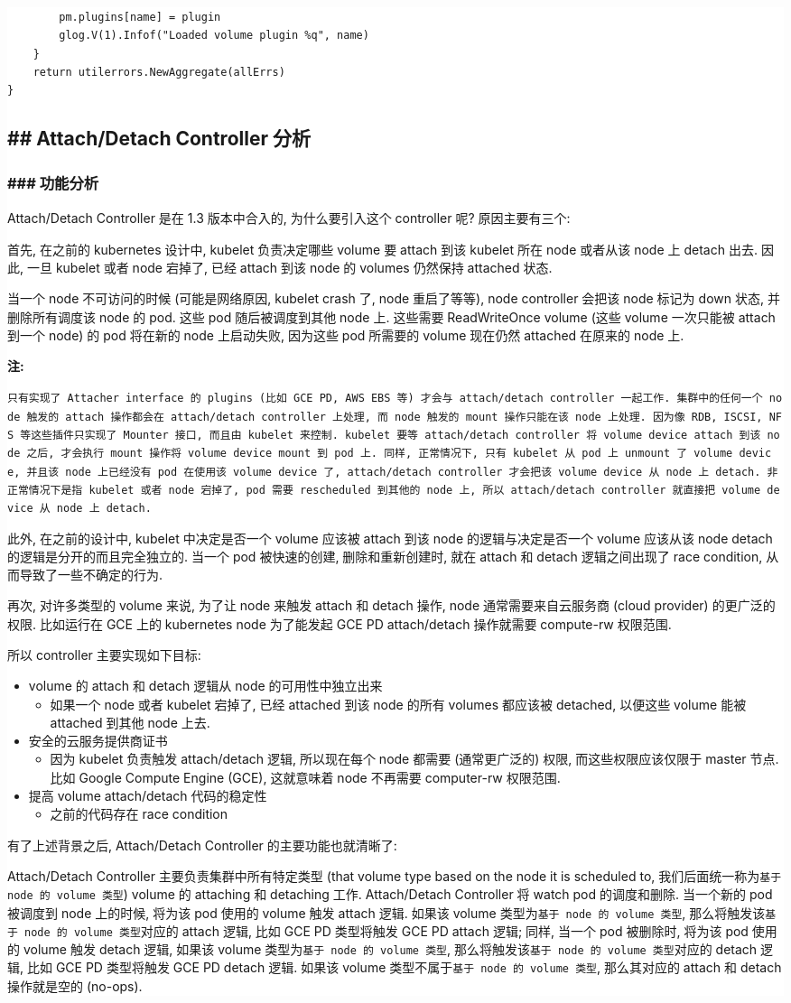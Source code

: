 ```
        pm.plugins[name] = plugin
        glog.V(1).Infof("Loaded volume plugin %q", name)
    }
    return utilerrors.NewAggregate(allErrs)
}
```

<h2 id='1.4'>## Attach/Detach Controller 分析</h2>

<h3 id='1.4.1'>### 功能分析</h3>

Attach/Detach Controller 是在 1.3 版本中合入的, 为什么要引入这个 controller 呢? 原因主要有三个:

首先, 在之前的 kubernetes 设计中, kubelet 负责决定哪些 volume 要 attach 到该 kubelet 所在 node 或者从该 node 上 detach 出去. 因此, 一旦 kubelet 或者 node 宕掉了, 已经 attach 到该 node 的 volumes 仍然保持 attached 状态.

当一个 node 不可访问的时候 (可能是网络原因, kubelet crash 了, node 重启了等等), node controller 会把该 node 标记为 down 状态, 并删除所有调度该 node 的 pod. 这些 pod 随后被调度到其他 node 上. 这些需要 ReadWriteOnce volume (这些 volume 一次只能被 attach 到一个 node) 的 pod 将在新的 node 上启动失败, 因为这些 pod 所需要的 volume 现在仍然 attached 在原来的 node 上.

**注:**
```
只有实现了 Attacher interface 的 plugins (比如 GCE PD, AWS EBS 等) 才会与 attach/detach controller 一起工作. 集群中的任何一个 node 触发的 attach 操作都会在 attach/detach controller 上处理, 而 node 触发的 mount 操作只能在该 node 上处理. 因为像 RDB, ISCSI, NFS 等这些插件只实现了 Mounter 接口, 而且由 kubelet 来控制. kubelet 要等 attach/detach controller 将 volume device attach 到该 node 之后, 才会执行 mount 操作将 volume device mount 到 pod 上. 同样, 正常情况下, 只有 kubelet 从 pod 上 unmount 了 volume device, 并且该 node 上已经没有 pod 在使用该 volume device 了, attach/detach controller 才会把该 volume device 从 node 上 detach. 非正常情况下是指 kubelet 或者 node 宕掉了, pod 需要 rescheduled 到其他的 node 上, 所以 attach/detach controller 就直接把 volume device 从 node 上 detach.
```

此外, 在之前的设计中, kubelet 中决定是否一个 volume 应该被 attach 到该 node 的逻辑与决定是否一个 volume 应该从该 node detach 的逻辑是分开的而且完全独立的. 当一个 pod 被快速的创建, 删除和重新创建时, 就在 attach 和 detach 逻辑之间出现了 race condition, 从而导致了一些不确定的行为.

再次, 对许多类型的 volume 来说, 为了让 node 来触发 attach 和 detach 操作, node 通常需要来自云服务商 (cloud provider) 的更广泛的权限. 比如运行在 GCE 上的 kubernetes node 为了能发起 GCE PD attach/detach 操作就需要 compute-rw 权限范围.

所以 controller 主要实现如下目标:

- volume 的 attach 和 detach 逻辑从 node 的可用性中独立出来
    + 如果一个 node 或者 kubelet 宕掉了, 已经 attached 到该 node 的所有 volumes 都应该被 detached, 以便这些 volume 能被 attached 到其他 node 上去.
- 安全的云服务提供商证书
    + 因为 kubelet 负责触发 attach/detach 逻辑, 所以现在每个 node 都需要 (通常更广泛的) 权限, 而这些权限应该仅限于 master 节点. 比如 Google Compute Engine (GCE), 这就意味着 node 不再需要 computer-rw 权限范围.
- 提高 volume attach/detach 代码的稳定性
    + 之前的代码存在 race condition

有了上述背景之后, Attach/Detach Controller 的主要功能也就清晰了:

Attach/Detach Controller 主要负责集群中所有特定类型 (that volume type based on the node it is scheduled to, 我们后面统一称为`基于 node 的 volume 类型`) volume 的 attaching 和 detaching 工作. Attach/Detach Controller 将 watch pod 的调度和删除. 当一个新的 pod 被调度到 node 上的时候, 将为该 pod 使用的 volume 触发 attach 逻辑. 如果该 volume 类型为`基于 node 的 volume 类型`, 那么将触发该`基于 node 的 volume 类型`对应的 attach 逻辑, 比如 GCE PD 类型将触发 GCE PD attach 逻辑; 同样, 当一个 pod 被删除时, 将为该 pod 使用的 volume 触发 detach 逻辑, 如果该 volume 类型为`基于 node 的 volume 类型`, 那么将触发该`基于 node 的 volume 类型`对应的 detach 逻辑, 比如 GCE PD 类型将触发 GCE PD detach 逻辑. 如果该 volume 类型不属于`基于 node 的 volume 类型`, 那么其对应的 attach 和 detach 操作就是空的 (no-ops).
